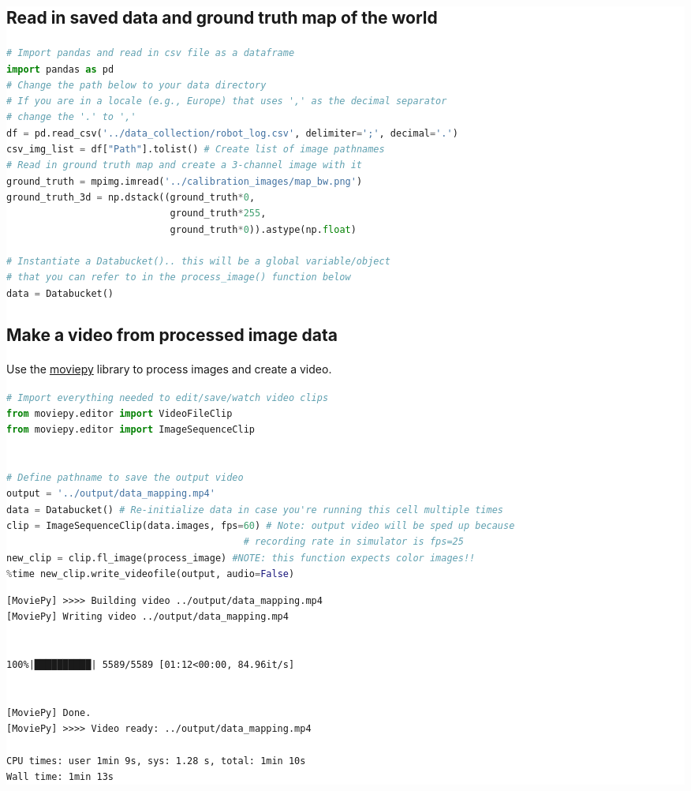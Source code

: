 
## Read in saved data and ground truth map of the world



```python
# Import pandas and read in csv file as a dataframe
import pandas as pd
# Change the path below to your data directory
# If you are in a locale (e.g., Europe) that uses ',' as the decimal separator
# change the '.' to ','
df = pd.read_csv('../data_collection/robot_log.csv', delimiter=';', decimal='.')
csv_img_list = df["Path"].tolist() # Create list of image pathnames
# Read in ground truth map and create a 3-channel image with it
ground_truth = mpimg.imread('../calibration_images/map_bw.png')
ground_truth_3d = np.dstack((ground_truth*0, 
                             ground_truth*255, 
                             ground_truth*0)).astype(np.float)

# Instantiate a Databucket().. this will be a global variable/object
# that you can refer to in the process_image() function below
data = Databucket()

```

## Make a video from processed image data
Use the [moviepy](https://zulko.github.io/moviepy/) library to process images and create a video.
  


```python
# Import everything needed to edit/save/watch video clips
from moviepy.editor import VideoFileClip
from moviepy.editor import ImageSequenceClip


# Define pathname to save the output video
output = '../output/data_mapping.mp4'
data = Databucket() # Re-initialize data in case you're running this cell multiple times
clip = ImageSequenceClip(data.images, fps=60) # Note: output video will be sped up because 
                                          # recording rate in simulator is fps=25
new_clip = clip.fl_image(process_image) #NOTE: this function expects color images!!
%time new_clip.write_videofile(output, audio=False)
```

    [MoviePy] >>>> Building video ../output/data_mapping.mp4
    [MoviePy] Writing video ../output/data_mapping.mp4


    100%|██████████| 5589/5589 [01:12<00:00, 84.96it/s]


    [MoviePy] Done.
    [MoviePy] >>>> Video ready: ../output/data_mapping.mp4 
    
    CPU times: user 1min 9s, sys: 1.28 s, total: 1min 10s
    Wall time: 1min 13s
